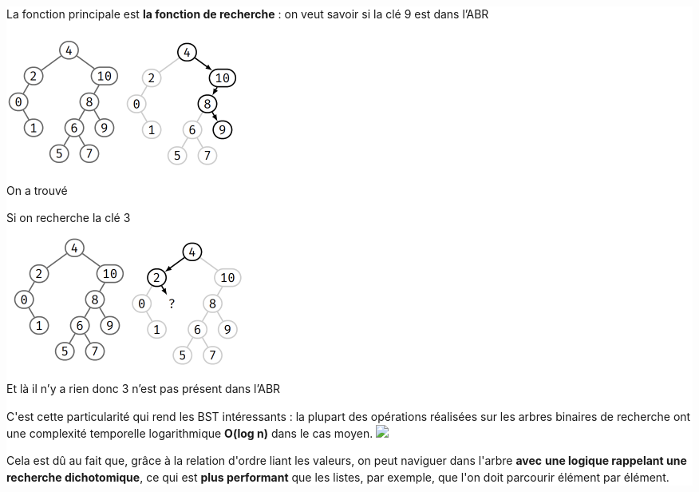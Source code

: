 La fonction principale est **la fonction de recherche** : on veut savoir si la clé 9 est dans l’ABR

![](Aspose.Words.6e55a686-622e-41c3-8254-4f896d64da0f.003.png)		![](Aspose.Words.6e55a686-622e-41c3-8254-4f896d64da0f.004.png)

On a trouvé

Si on recherche la clé 3

![](Aspose.Words.6e55a686-622e-41c3-8254-4f896d64da0f.005.png)                          ![](Aspose.Words.6e55a686-622e-41c3-8254-4f896d64da0f.006.png)

Et là il n’y a rien donc 3 n’est pas présent dans l’ABR

C'est cette particularité qui rend les BST intéressants : la plupart des opérations réalisées sur les arbres binaires de recherche ont une complexité temporelle logarithmique **O(log n)** dans le cas moyen.
![](Aspose.Words.6e55a686-622e-41c3-8254-4f896d64da0f.007.png)

Cela est dû au fait que, grâce à la relation d'ordre liant les valeurs, on peut naviguer dans l'arbre **avec** **une logique rappelant une recherche dichotomique**, ce qui est **plus performant** que les listes, par exemple, que l'on doit parcourir élément par élément.
